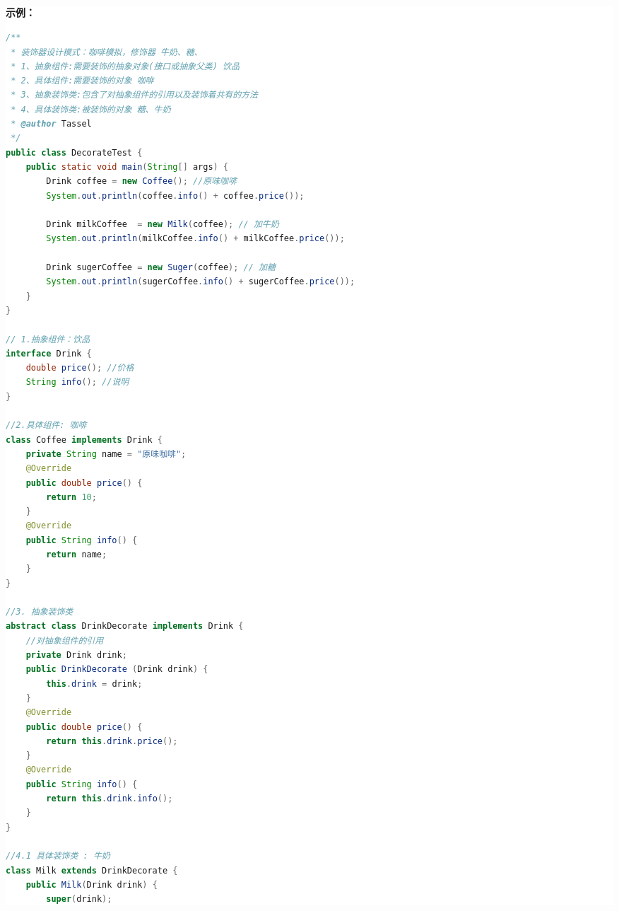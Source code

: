 **示例：**

```java
/**
 * 装饰器设计模式：咖啡模拟，修饰器 牛奶、糖、 
 * 1、抽象组件:需要装饰的抽象对象(接口或抽象父类) 饮品
 * 2、具体组件:需要装饰的对象 咖啡
 * 3、抽象装饰类:包含了对抽象组件的引用以及装饰着共有的方法 
 * 4、具体装饰类:被装饰的对象 糖、牛奶
 * @author Tassel
 */
public class DecorateTest {
	public static void main(String[] args) {
		Drink coffee = new Coffee(); //原味咖啡
		System.out.println(coffee.info() + coffee.price());
		
		Drink milkCoffee  = new Milk(coffee); // 加牛奶
		System.out.println(milkCoffee.info() + milkCoffee.price());
		
		Drink sugerCoffee = new Suger(coffee); // 加糖
		System.out.println(sugerCoffee.info() + sugerCoffee.price());
	}
}

// 1.抽象组件：饮品
interface Drink {
	double price(); //价格
	String info(); //说明
}

//2.具体组件: 咖啡
class Coffee implements Drink {
	private String name = "原味咖啡";
	@Override
	public double price() {
		return 10;
	}
	@Override
	public String info() {
		return name;
	}
}

//3. 抽象装饰类
abstract class DrinkDecorate implements Drink {
	//对抽象组件的引用
	private Drink drink;
	public DrinkDecorate (Drink drink) {
		this.drink = drink;
	}
	@Override
	public double price() {
		return this.drink.price();
	}
	@Override
	public String info() {
		return this.drink.info();
	}
}

//4.1 具体装饰类 : 牛奶
class Milk extends DrinkDecorate {
	public Milk(Drink drink) {
		super(drink);
```